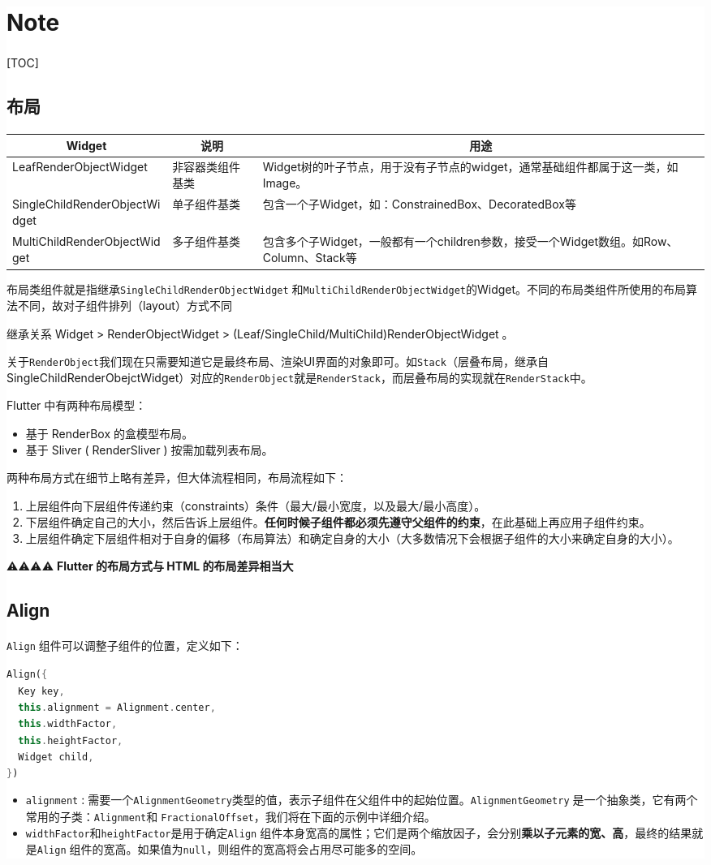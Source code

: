 # Note
[TOC]

## 布局

| Widget                        | 说明             | 用途                                                         |
| ----------------------------- | ---------------- | ------------------------------------------------------------ |
| LeafRenderObjectWidget        | 非容器类组件基类 | Widget树的叶子节点，用于没有子节点的widget，通常基础组件都属于这一类，如Image。 |
| SingleChildRenderObjectWidget | 单子组件基类     | 包含一个子Widget，如：ConstrainedBox、DecoratedBox等         |
| MultiChildRenderObjectWidget  | 多子组件基类     | 包含多个子Widget，一般都有一个children参数，接受一个Widget数组。如Row、Column、Stack等 |

布局类组件就是指继承`SingleChildRenderObjectWidget` 和`MultiChildRenderObjectWidget`的Widget。不同的布局类组件所使用的布局算法不同，故对子组件排列（layout）方式不同



继承关系 Widget > RenderObjectWidget > (Leaf/SingleChild/MultiChild)RenderObjectWidget 。

关于`RenderObject`我们现在只需要知道它是最终布局、渲染UI界面的对象即可。如`Stack`（层叠布局，继承自SingleChildRenderObejctWidget）对应的`RenderObject`就是`RenderStack`，而层叠布局的实现就在`RenderStack`中。



Flutter 中有两种布局模型：

- 基于 RenderBox 的盒模型布局。
- 基于 Sliver ( RenderSliver ) 按需加载列表布局。



两种布局方式在细节上略有差异，但大体流程相同，布局流程如下：

1. 上层组件向下层组件传递约束（constraints）条件（最大/最小宽度，以及最大/最小高度）。
2. 下层组件确定自己的大小，然后告诉上层组件。**任何时候子组件都必须先遵守父组件的约束**，在此基础上再应用子组件约束。
3. 上层组件确定下层组件相对于自身的偏移（布局算法）和确定自身的大小（大多数情况下会根据子组件的大小来确定自身的大小）。

⚠️⚠️⚠️⚠️ **Flutter 的布局方式与 HTML 的布局差异相当大**

## Align

`Align` 组件可以调整子组件的位置，定义如下：

```dart
Align({
  Key key,
  this.alignment = Alignment.center,
  this.widthFactor,
  this.heightFactor,
  Widget child,
})
```

- `alignment` : 需要一个`AlignmentGeometry`类型的值，表示子组件在父组件中的起始位置。`AlignmentGeometry` 是一个抽象类，它有两个常用的子类：`Alignment`和 `FractionalOffset`，我们将在下面的示例中详细介绍。
- `widthFactor`和`heightFactor`是用于确定`Align` 组件本身宽高的属性；它们是两个缩放因子，会分别**乘以子元素的宽、高**，最终的结果就是`Align` 组件的宽高。如果值为`null`，则组件的宽高将会占用尽可能多的空间。

